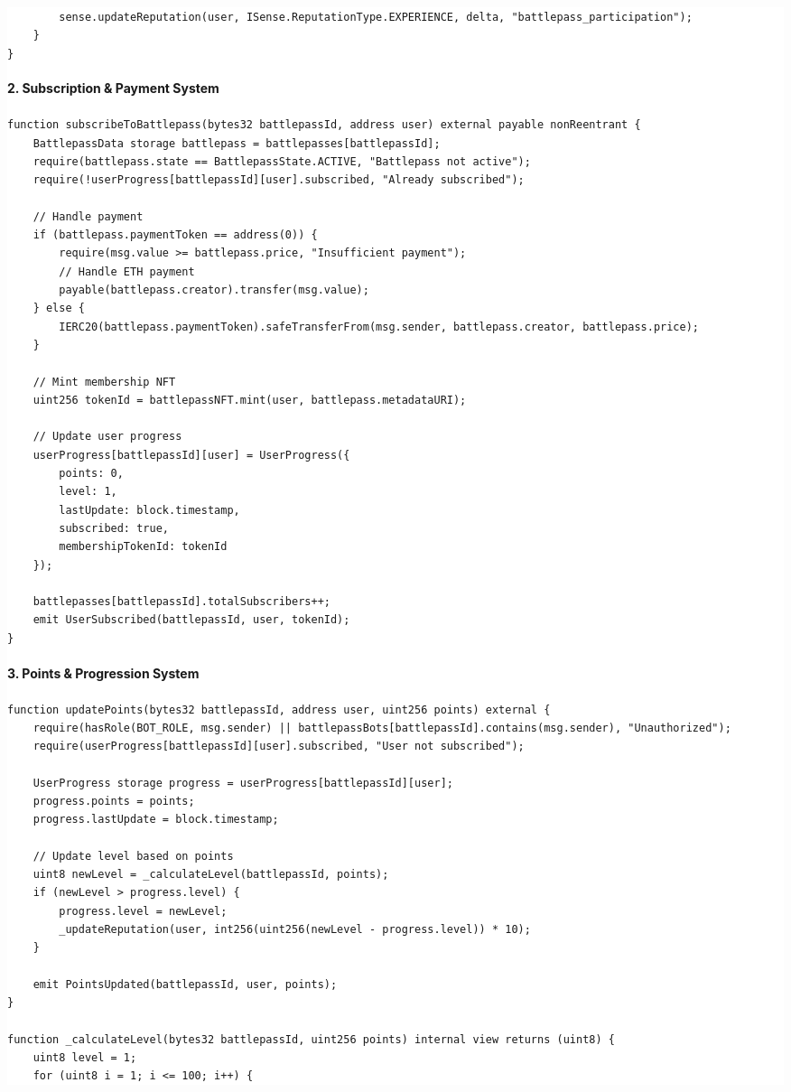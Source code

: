 ```solidity
        sense.updateReputation(user, ISense.ReputationType.EXPERIENCE, delta, "battlepass_participation");
    }
}
```

#### **2. Subscription & Payment System**
```solidity
function subscribeToBattlepass(bytes32 battlepassId, address user) external payable nonReentrant {
    BattlepassData storage battlepass = battlepasses[battlepassId];
    require(battlepass.state == BattlepassState.ACTIVE, "Battlepass not active");
    require(!userProgress[battlepassId][user].subscribed, "Already subscribed");

    // Handle payment
    if (battlepass.paymentToken == address(0)) {
        require(msg.value >= battlepass.price, "Insufficient payment");
        // Handle ETH payment
        payable(battlepass.creator).transfer(msg.value);
    } else {
        IERC20(battlepass.paymentToken).safeTransferFrom(msg.sender, battlepass.creator, battlepass.price);
    }

    // Mint membership NFT
    uint256 tokenId = battlepassNFT.mint(user, battlepass.metadataURI);

    // Update user progress
    userProgress[battlepassId][user] = UserProgress({
        points: 0,
        level: 1,
        lastUpdate: block.timestamp,
        subscribed: true,
        membershipTokenId: tokenId
    });

    battlepasses[battlepassId].totalSubscribers++;
    emit UserSubscribed(battlepassId, user, tokenId);
}
```

#### **3. Points & Progression System**
```solidity
function updatePoints(bytes32 battlepassId, address user, uint256 points) external {
    require(hasRole(BOT_ROLE, msg.sender) || battlepassBots[battlepassId].contains(msg.sender), "Unauthorized");
    require(userProgress[battlepassId][user].subscribed, "User not subscribed");

    UserProgress storage progress = userProgress[battlepassId][user];
    progress.points = points;
    progress.lastUpdate = block.timestamp;

    // Update level based on points
    uint8 newLevel = _calculateLevel(battlepassId, points);
    if (newLevel > progress.level) {
        progress.level = newLevel;
        _updateReputation(user, int256(uint256(newLevel - progress.level)) * 10);
    }

    emit PointsUpdated(battlepassId, user, points);
}

function _calculateLevel(bytes32 battlepassId, uint256 points) internal view returns (uint8) {
    uint8 level = 1;
    for (uint8 i = 1; i <= 100; i++) {
```